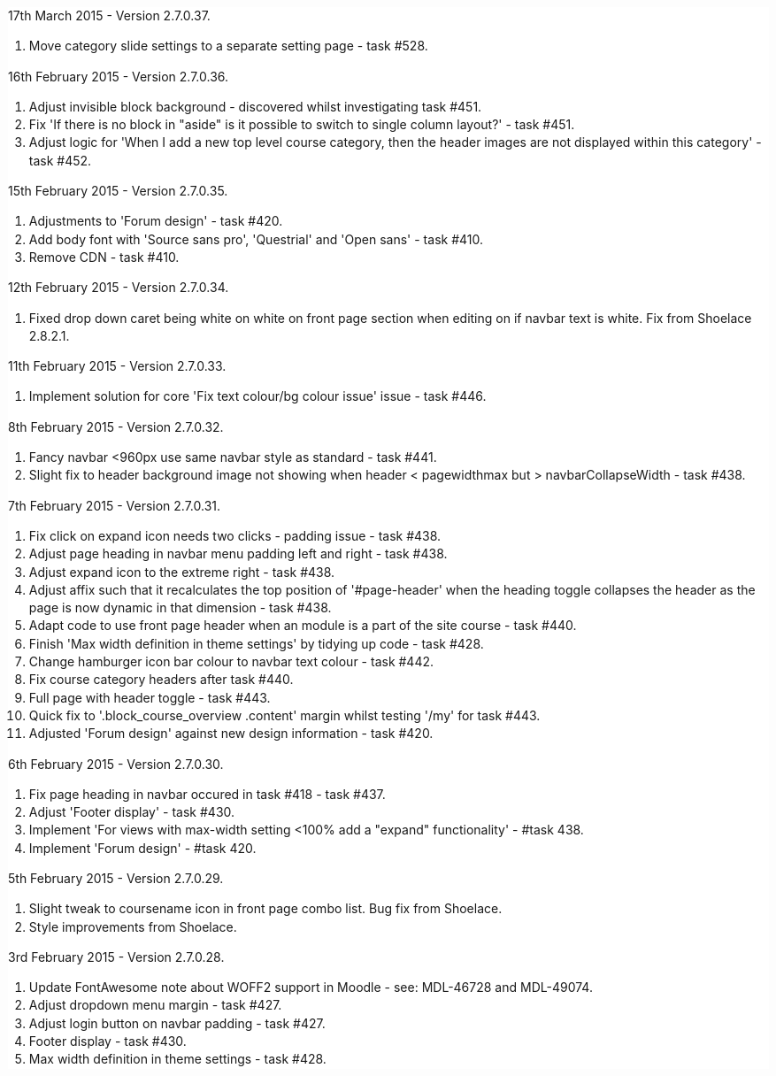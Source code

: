 17th March 2015 - Version 2.7.0.37.
  1. Move category slide settings to a separate setting page - task #528.

16th February 2015 - Version 2.7.0.36.
  1. Adjust invisible block background - discovered whilst investigating task #451.
  2. Fix 'If there is no block in "aside" is it possible to switch to single column layout?' - task #451.
  3. Adjust logic for 'When I add a new top level course category, then the header images are not displayed within this category' - task #452.

15th February 2015 - Version 2.7.0.35.
  1. Adjustments to 'Forum design' - task #420.
  2. Add body font with 'Source sans pro', 'Questrial' and 'Open sans' - task #410.
  3. Remove CDN - task #410.

12th February 2015 - Version 2.7.0.34.
  1. Fixed drop down caret being white on white on front page section when editing on if navbar text is white.  Fix from Shoelace 2.8.2.1.

11th February 2015 - Version 2.7.0.33.
  1. Implement solution for core 'Fix text colour/bg colour issue' issue - task #446.

 8th February 2015 - Version 2.7.0.32.
  1. Fancy navbar <960px use same navbar style as standard - task #441.
  2. Slight fix to header background image not showing when header < pagewidthmax but > navbarCollapseWidth - task #438.

 7th February 2015 - Version 2.7.0.31.
  1. Fix click on expand icon needs two clicks - padding issue - task #438.
  2. Adjust page heading in navbar menu padding left and right - task #438.
  3. Adjust expand icon to the extreme right - task #438.
  4. Adjust affix such that it recalculates the top position of '#page-header' when the heading toggle
     collapses the header as the page is now dynamic in that dimension - task #438.
  5. Adapt code to use front page header when an module is a part of the site course - task #440.
  6. Finish 'Max width definition in theme settings' by tidying up code - task #428.
  7. Change hamburger icon bar colour to navbar text colour - task #442.
  8. Fix course category headers after task #440.
  9. Full page with header toggle - task #443.
 10. Quick fix to '.block_course_overview .content' margin whilst testing '/my' for task #443.
 11. Adjusted 'Forum design' against new design information - task #420.

 6th February 2015 - Version 2.7.0.30.
  1. Fix page heading in navbar occured in task #418 - task #437.
  2. Adjust 'Footer display' - task #430.
  3. Implement 'For views with max-width setting <100% add a "expand" functionality' - #task 438.
  4. Implement 'Forum design' - #task 420.

 5th February 2015 - Version 2.7.0.29.
  1. Slight tweak to coursename icon in front page combo list.  Bug fix from Shoelace.
  2. Style improvements from Shoelace.

 3rd February 2015 - Version 2.7.0.28.
  1. Update FontAwesome note about WOFF2 support in Moodle - see: MDL-46728 and MDL-49074.
  2. Adjust dropdown menu margin - task #427.
  3. Adjust login button on navbar padding - task #427.
  4. Footer display - task #430.
  5. Max width definition in theme settings - task #428.
